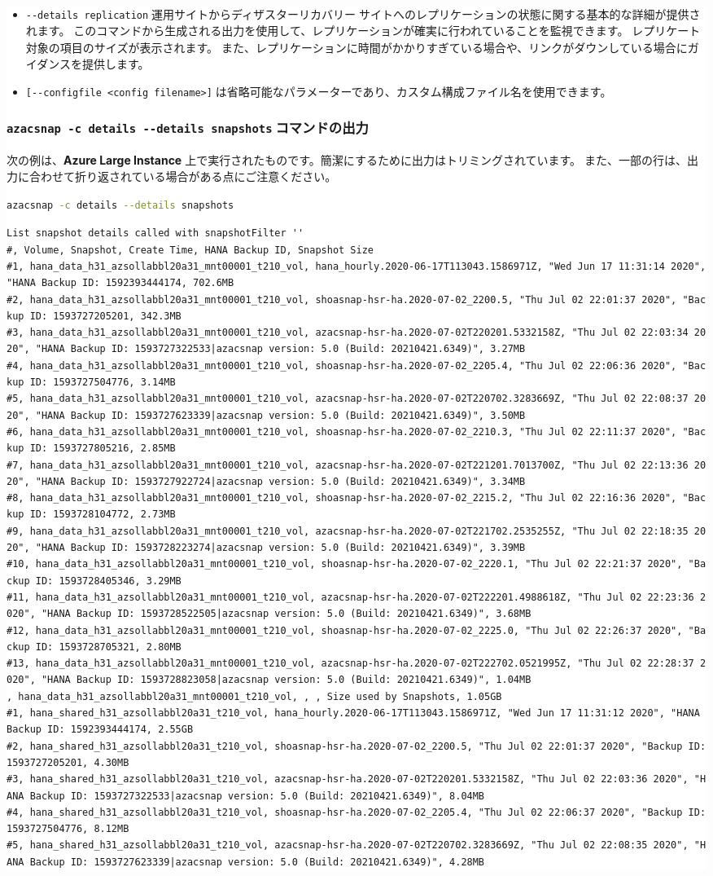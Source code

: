 - `--details replication` 運用サイトからディザスターリカバリー サイトへのレプリケーションの状態に関する基本的な詳細が提供されます。 このコマンドから生成される出力を使用して、レプリケーションが確実に行われていることを監視できます。  レプリケート対象の項目のサイズが表示されます。 また、レプリケーションに時間がかかりすぎている場合や、リンクがダウンしている場合にガイダンスを提供します。

- `[--configfile <config filename>]` は省略可能なパラメーターであり、カスタム構成ファイル名を使用できます。

### <a name="output-of-the-azacsnap--c-details---details-snapshots-command"></a>`azacsnap -c details --details snapshots` コマンドの出力

次の例は、**Azure Large Instance** 上で実行されたものです。簡潔にするために出力はトリミングされています。  また、一部の行は、出力に合わせて折り返されている場合がある点にご注意ください。

```bash
azacsnap -c details --details snapshots
```

```output
List snapshot details called with snapshotFilter ''
#, Volume, Snapshot, Create Time, HANA Backup ID, Snapshot Size
#1, hana_data_h31_azsollabbl20a31_mnt00001_t210_vol, hana_hourly.2020-06-17T113043.1586971Z, "Wed Jun 17 11:31:14 2020", "HANA Backup ID: 1592393444174, 702.6MB
#2, hana_data_h31_azsollabbl20a31_mnt00001_t210_vol, shoasnap-hsr-ha.2020-07-02_2200.5, "Thu Jul 02 22:01:37 2020", "Backup ID: 1593727205201, 342.3MB
#3, hana_data_h31_azsollabbl20a31_mnt00001_t210_vol, azacsnap-hsr-ha.2020-07-02T220201.5332158Z, "Thu Jul 02 22:03:34 2020", "HANA Backup ID: 1593727322533|azacsnap version: 5.0 (Build: 20210421.6349)", 3.27MB
#4, hana_data_h31_azsollabbl20a31_mnt00001_t210_vol, shoasnap-hsr-ha.2020-07-02_2205.4, "Thu Jul 02 22:06:36 2020", "Backup ID: 1593727504776, 3.14MB
#5, hana_data_h31_azsollabbl20a31_mnt00001_t210_vol, azacsnap-hsr-ha.2020-07-02T220702.3283669Z, "Thu Jul 02 22:08:37 2020", "HANA Backup ID: 1593727623339|azacsnap version: 5.0 (Build: 20210421.6349)", 3.50MB
#6, hana_data_h31_azsollabbl20a31_mnt00001_t210_vol, shoasnap-hsr-ha.2020-07-02_2210.3, "Thu Jul 02 22:11:37 2020", "Backup ID: 1593727805216, 2.85MB
#7, hana_data_h31_azsollabbl20a31_mnt00001_t210_vol, azacsnap-hsr-ha.2020-07-02T221201.7013700Z, "Thu Jul 02 22:13:36 2020", "HANA Backup ID: 1593727922724|azacsnap version: 5.0 (Build: 20210421.6349)", 3.34MB
#8, hana_data_h31_azsollabbl20a31_mnt00001_t210_vol, shoasnap-hsr-ha.2020-07-02_2215.2, "Thu Jul 02 22:16:36 2020", "Backup ID: 1593728104772, 2.73MB
#9, hana_data_h31_azsollabbl20a31_mnt00001_t210_vol, azacsnap-hsr-ha.2020-07-02T221702.2535255Z, "Thu Jul 02 22:18:35 2020", "HANA Backup ID: 1593728223274|azacsnap version: 5.0 (Build: 20210421.6349)", 3.39MB
#10, hana_data_h31_azsollabbl20a31_mnt00001_t210_vol, shoasnap-hsr-ha.2020-07-02_2220.1, "Thu Jul 02 22:21:37 2020", "Backup ID: 1593728405346, 3.29MB
#11, hana_data_h31_azsollabbl20a31_mnt00001_t210_vol, azacsnap-hsr-ha.2020-07-02T222201.4988618Z, "Thu Jul 02 22:23:36 2020", "HANA Backup ID: 1593728522505|azacsnap version: 5.0 (Build: 20210421.6349)", 3.68MB
#12, hana_data_h31_azsollabbl20a31_mnt00001_t210_vol, shoasnap-hsr-ha.2020-07-02_2225.0, "Thu Jul 02 22:26:37 2020", "Backup ID: 1593728705321, 2.80MB
#13, hana_data_h31_azsollabbl20a31_mnt00001_t210_vol, azacsnap-hsr-ha.2020-07-02T222702.0521995Z, "Thu Jul 02 22:28:37 2020", "HANA Backup ID: 1593728823058|azacsnap version: 5.0 (Build: 20210421.6349)", 1.04MB
, hana_data_h31_azsollabbl20a31_mnt00001_t210_vol, , , Size used by Snapshots, 1.05GB
#1, hana_shared_h31_azsollabbl20a31_t210_vol, hana_hourly.2020-06-17T113043.1586971Z, "Wed Jun 17 11:31:12 2020", "HANA Backup ID: 1592393444174, 2.55GB
#2, hana_shared_h31_azsollabbl20a31_t210_vol, shoasnap-hsr-ha.2020-07-02_2200.5, "Thu Jul 02 22:01:37 2020", "Backup ID: 1593727205201, 4.30MB
#3, hana_shared_h31_azsollabbl20a31_t210_vol, azacsnap-hsr-ha.2020-07-02T220201.5332158Z, "Thu Jul 02 22:03:36 2020", "HANA Backup ID: 1593727322533|azacsnap version: 5.0 (Build: 20210421.6349)", 8.04MB
#4, hana_shared_h31_azsollabbl20a31_t210_vol, shoasnap-hsr-ha.2020-07-02_2205.4, "Thu Jul 02 22:06:37 2020", "Backup ID: 1593727504776, 8.12MB
#5, hana_shared_h31_azsollabbl20a31_t210_vol, azacsnap-hsr-ha.2020-07-02T220702.3283669Z, "Thu Jul 02 22:08:35 2020", "HANA Backup ID: 1593727623339|azacsnap version: 5.0 (Build: 20210421.6349)", 4.28MB
```